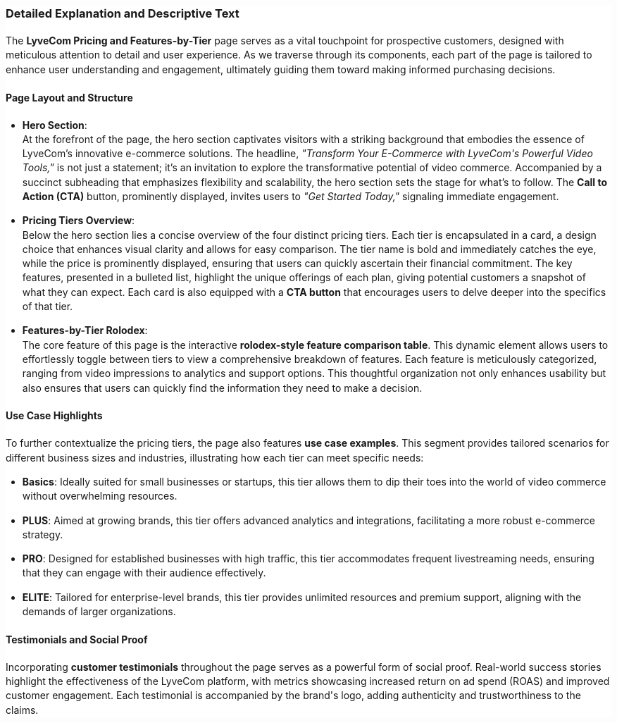 ### Detailed Explanation and Descriptive Text

The **LyveCom Pricing and Features-by-Tier** page serves as a vital touchpoint for prospective customers, designed with meticulous attention to detail and user experience. As we traverse through its components, each part of the page is tailored to enhance user understanding and engagement, ultimately guiding them toward making informed purchasing decisions.

#### Page Layout and Structure

- **Hero Section**:  
  At the forefront of the page, the hero section captivates visitors with a striking background that embodies the essence of LyveCom’s innovative e-commerce solutions. The headline, *"Transform Your E-Commerce with LyveCom's Powerful Video Tools,"* is not just a statement; it’s an invitation to explore the transformative potential of video commerce. Accompanied by a succinct subheading that emphasizes flexibility and scalability, the hero section sets the stage for what’s to follow. The **Call to Action (CTA)** button, prominently displayed, invites users to *"Get Started Today,"* signaling immediate engagement.

- **Pricing Tiers Overview**:  
  Below the hero section lies a concise overview of the four distinct pricing tiers. Each tier is encapsulated in a card, a design choice that enhances visual clarity and allows for easy comparison. The tier name is bold and immediately catches the eye, while the price is prominently displayed, ensuring that users can quickly ascertain their financial commitment. The key features, presented in a bulleted list, highlight the unique offerings of each plan, giving potential customers a snapshot of what they can expect. Each card is also equipped with a **CTA button** that encourages users to delve deeper into the specifics of that tier.

- **Features-by-Tier Rolodex**:  
  The core feature of this page is the interactive **rolodex-style feature comparison table**. This dynamic element allows users to effortlessly toggle between tiers to view a comprehensive breakdown of features. Each feature is meticulously categorized, ranging from video impressions to analytics and support options. This thoughtful organization not only enhances usability but also ensures that users can quickly find the information they need to make a decision.

#### Use Case Highlights

To further contextualize the pricing tiers, the page also features **use case examples**. This segment provides tailored scenarios for different business sizes and industries, illustrating how each tier can meet specific needs:

- **Basics**: Ideally suited for small businesses or startups, this tier allows them to dip their toes into the world of video commerce without overwhelming resources.
  
- **PLUS**: Aimed at growing brands, this tier offers advanced analytics and integrations, facilitating a more robust e-commerce strategy.
  
- **PRO**: Designed for established businesses with high traffic, this tier accommodates frequent livestreaming needs, ensuring that they can engage with their audience effectively.
  
- **ELITE**: Tailored for enterprise-level brands, this tier provides unlimited resources and premium support, aligning with the demands of larger organizations.

#### Testimonials and Social Proof

Incorporating **customer testimonials** throughout the page serves as a powerful form of social proof. Real-world success stories highlight the effectiveness of the LyveCom platform, with metrics showcasing increased return on ad spend (ROAS) and improved customer engagement. Each testimonial is accompanied by the brand's logo, adding authenticity and trustworthiness to the claims.
